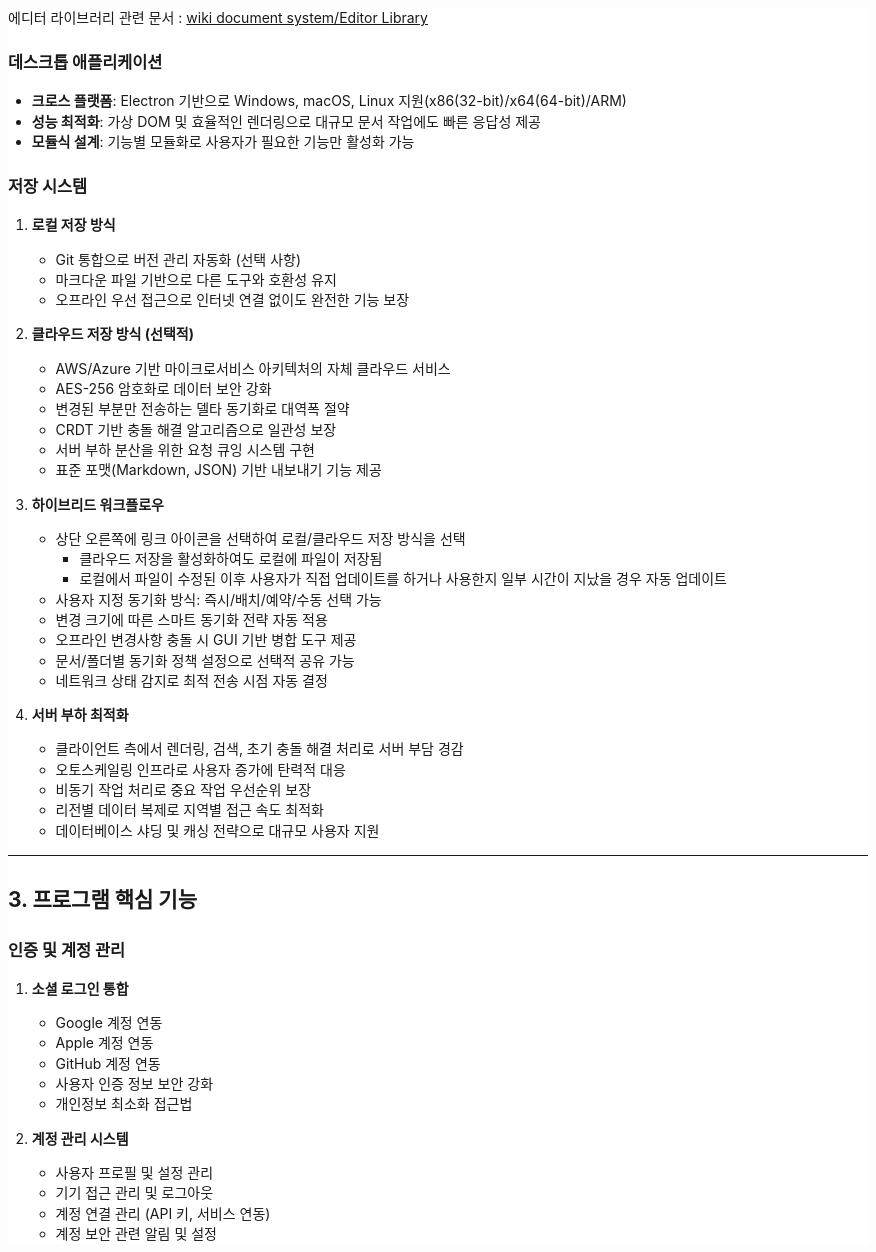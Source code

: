 에디터 라이브러리 관련 문서 : [wiki document system/Editor Library](Development_Docs\Editor_Library)

### 데스크톱 애플리케이션
- **크로스 플랫폼**: Electron 기반으로 Windows, macOS, Linux 지원(x86(32-bit)/x64(64-bit)/ARM)
- **성능 최적화**: 가상 DOM 및 효율적인 렌더링으로 대규모 문서 작업에도 빠른 응답성 제공
- **모듈식 설계**: 기능별 모듈화로 사용자가 필요한 기능만 활성화 가능

### 저장 시스템
1. **로컬 저장 방식**
   - Git 통합으로 버전 관리 자동화 (선택 사항)
   - 마크다운 파일 기반으로 다른 도구와 호환성 유지
   - 오프라인 우선 접근으로 인터넷 연결 없이도 완전한 기능 보장

2. **클라우드 저장 방식 (선택적)**
   - AWS/Azure 기반 마이크로서비스 아키텍처의 자체 클라우드 서비스
   - AES-256 암호화로 데이터 보안 강화
   - 변경된 부분만 전송하는 델타 동기화로 대역폭 절약
   - CRDT 기반 충돌 해결 알고리즘으로 일관성 보장
   - 서버 부하 분산을 위한 요청 큐잉 시스템 구현
   - 표준 포맷(Markdown, JSON) 기반 내보내기 기능 제공

3. **하이브리드 워크플로우**
   - 상단 오른쪽에 링크 아이콘을 선택하여 로컬/클라우드 저장 방식을 선택
      - 클라우드 저장을 활성화하여도 로컬에 파일이 저장됨
      - 로컬에서 파일이 수정된 이후 사용자가 직접 업데이트를 하거나 사용한지 일부 시간이 지났을 경우 자동 업데이트
   - 사용자 지정 동기화 방식: 즉시/배치/예약/수동 선택 가능
   - 변경 크기에 따른 스마트 동기화 전략 자동 적용
   - 오프라인 변경사항 충돌 시 GUI 기반 병합 도구 제공
   - 문서/폴더별 동기화 정책 설정으로 선택적 공유 가능
   - 네트워크 상태 감지로 최적 전송 시점 자동 결정

4. **서버 부하 최적화**
   - 클라이언트 측에서 렌더링, 검색, 초기 충돌 해결 처리로 서버 부담 경감
   - 오토스케일링 인프라로 사용자 증가에 탄력적 대응
   - 비동기 작업 처리로 중요 작업 우선순위 보장
   - 리전별 데이터 복제로 지역별 접근 속도 최적화
   - 데이터베이스 샤딩 및 캐싱 전략으로 대규모 사용자 지원

---

## 3. 프로그램 핵심 기능

### 인증 및 계정 관리
1. **소셜 로그인 통합**
   - Google 계정 연동
   - Apple 계정 연동
   - GitHub 계정 연동
   - 사용자 인증 정보 보안 강화
   - 개인정보 최소화 접근법

2. **계정 관리 시스템**
   - 사용자 프로필 및 설정 관리
   - 기기 접근 관리 및 로그아웃
   - 계정 연결 관리 (API 키, 서비스 연동)
   - 계정 보안 관련 알림 및 설정
